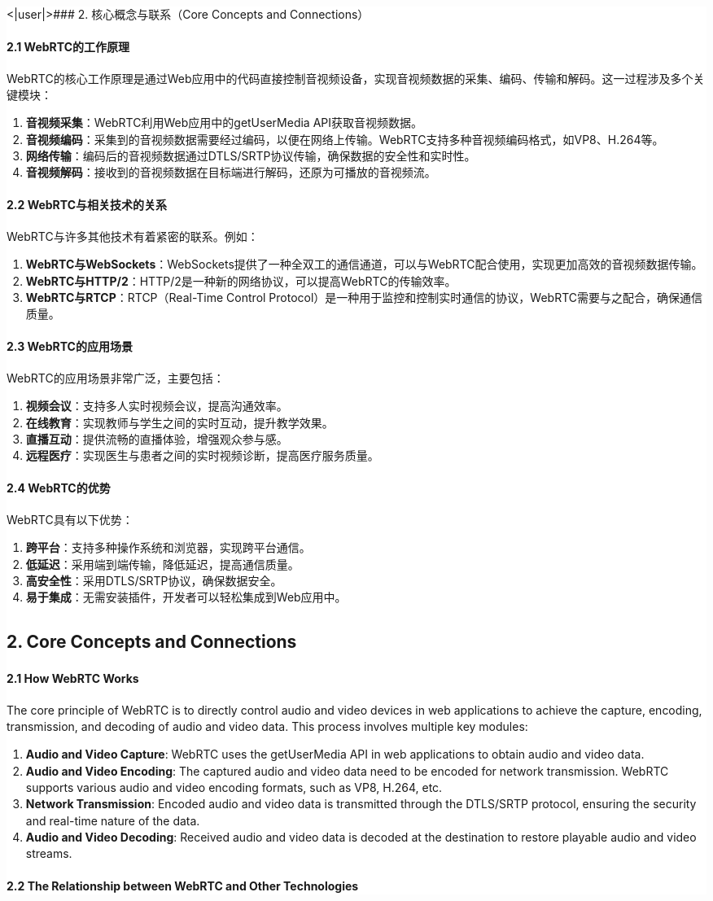 <|user|>### 2. 核心概念与联系（Core Concepts and Connections）

#### 2.1 WebRTC的工作原理

WebRTC的核心工作原理是通过Web应用中的代码直接控制音视频设备，实现音视频数据的采集、编码、传输和解码。这一过程涉及多个关键模块：

1. **音视频采集**：WebRTC利用Web应用中的getUserMedia API获取音视频数据。
2. **音视频编码**：采集到的音视频数据需要经过编码，以便在网络上传输。WebRTC支持多种音视频编码格式，如VP8、H.264等。
3. **网络传输**：编码后的音视频数据通过DTLS/SRTP协议传输，确保数据的安全性和实时性。
4. **音视频解码**：接收到的音视频数据在目标端进行解码，还原为可播放的音视频流。

#### 2.2 WebRTC与相关技术的关系

WebRTC与许多其他技术有着紧密的联系。例如：

1. **WebRTC与WebSockets**：WebSockets提供了一种全双工的通信通道，可以与WebRTC配合使用，实现更加高效的音视频数据传输。
2. **WebRTC与HTTP/2**：HTTP/2是一种新的网络协议，可以提高WebRTC的传输效率。
3. **WebRTC与RTCP**：RTCP（Real-Time Control Protocol）是一种用于监控和控制实时通信的协议，WebRTC需要与之配合，确保通信质量。

#### 2.3 WebRTC的应用场景

WebRTC的应用场景非常广泛，主要包括：

1. **视频会议**：支持多人实时视频会议，提高沟通效率。
2. **在线教育**：实现教师与学生之间的实时互动，提升教学效果。
3. **直播互动**：提供流畅的直播体验，增强观众参与感。
4. **远程医疗**：实现医生与患者之间的实时视频诊断，提高医疗服务质量。

#### 2.4 WebRTC的优势

WebRTC具有以下优势：

1. **跨平台**：支持多种操作系统和浏览器，实现跨平台通信。
2. **低延迟**：采用端到端传输，降低延迟，提高通信质量。
3. **高安全性**：采用DTLS/SRTP协议，确保数据安全。
4. **易于集成**：无需安装插件，开发者可以轻松集成到Web应用中。

## 2. Core Concepts and Connections

#### 2.1 How WebRTC Works

The core principle of WebRTC is to directly control audio and video devices in web applications to achieve the capture, encoding, transmission, and decoding of audio and video data. This process involves multiple key modules:

1. **Audio and Video Capture**: WebRTC uses the getUserMedia API in web applications to obtain audio and video data.
2. **Audio and Video Encoding**: The captured audio and video data need to be encoded for network transmission. WebRTC supports various audio and video encoding formats, such as VP8, H.264, etc.
3. **Network Transmission**: Encoded audio and video data is transmitted through the DTLS/SRTP protocol, ensuring the security and real-time nature of the data.
4. **Audio and Video Decoding**: Received audio and video data is decoded at the destination to restore playable audio and video streams.

#### 2.2 The Relationship between WebRTC and Other Technologies
